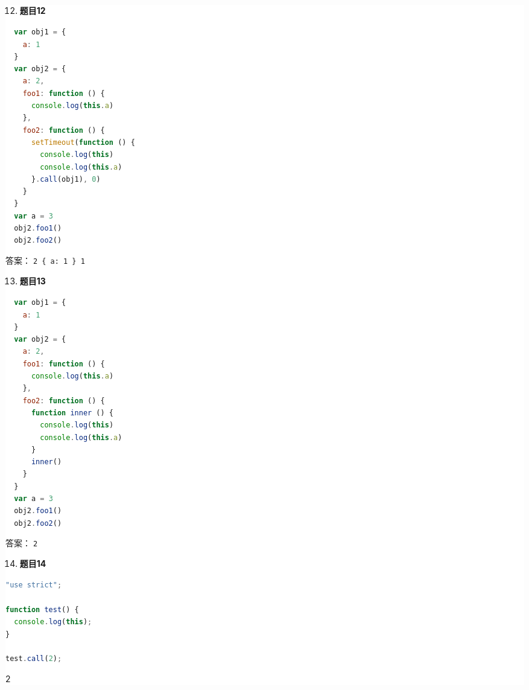 12. **题目12**
  ```js
    var obj1 = {
      a: 1
    }
    var obj2 = {
      a: 2,
      foo1: function () {
        console.log(this.a)
      },
      foo2: function () {
        setTimeout(function () {
          console.log(this)
          console.log(this.a)
        }.call(obj1), 0)
      }
    }
    var a = 3
    obj2.foo1()
    obj2.foo2()
  ```
  答案： ```2 { a: 1 } 1```

13. **题目13**
  ```js
    var obj1 = {
      a: 1
    }
    var obj2 = {
      a: 2,
      foo1: function () {
        console.log(this.a)
      },
      foo2: function () {
        function inner () {
          console.log(this)
          console.log(this.a)
        }
        inner()
      }
    }
    var a = 3
    obj2.foo1()
    obj2.foo2()
  ```
  答案： ```2 ```

14. **题目14**

```js
"use strict";

function test() {
  console.log(this);
}

test.call(2);
```
2
